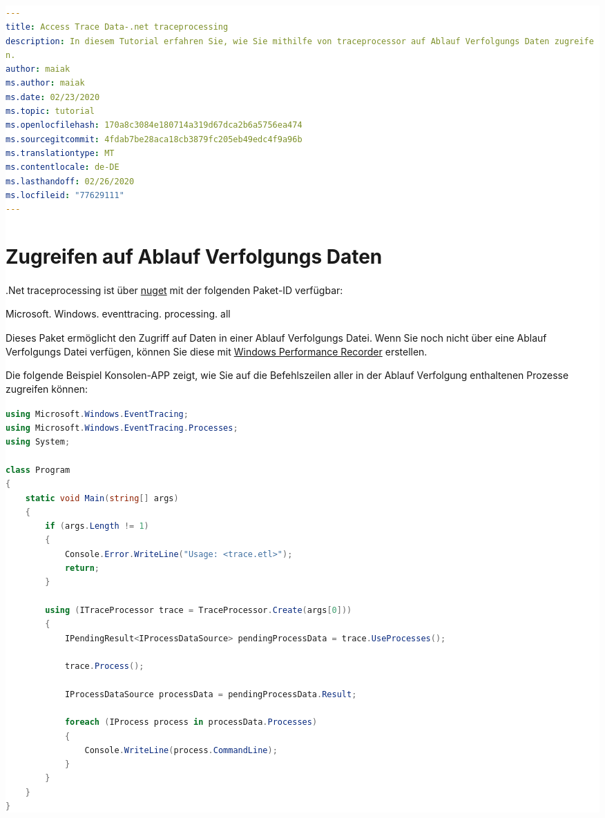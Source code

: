 ```yaml
---
title: Access Trace Data-.net traceprocessing
description: In diesem Tutorial erfahren Sie, wie Sie mithilfe von traceprocessor auf Ablauf Verfolgungs Daten zugreifen.
author: maiak
ms.author: maiak
ms.date: 02/23/2020
ms.topic: tutorial
ms.openlocfilehash: 170a8c3084e180714a319d67dca2b6a5756ea474
ms.sourcegitcommit: 4fdab7be28aca18cb3879fc205eb49edc4f9a96b
ms.translationtype: MT
ms.contentlocale: de-DE
ms.lasthandoff: 02/26/2020
ms.locfileid: "77629111"
---
```

# <a name="access-trace-data"></a>Zugreifen auf Ablauf Verfolgungs Daten

.Net traceprocessing ist über [nuget](https://www.nuget.org/packages/Microsoft.Windows.EventTracing.Processing.All) mit der folgenden Paket-ID verfügbar:

Microsoft. Windows. eventtracing. processing. all

Dieses Paket ermöglicht den Zugriff auf Daten in einer Ablauf Verfolgungs Datei. Wenn Sie noch nicht über eine Ablauf Verfolgungs Datei verfügen, können Sie diese mit [Windows Performance Recorder](https://docs.microsoft.com/windows-hardware/test/wpt/start-a-recording) erstellen.

Die folgende Beispiel Konsolen-APP zeigt, wie Sie auf die Befehlszeilen aller in der Ablauf Verfolgung enthaltenen Prozesse zugreifen können:

```csharp
using Microsoft.Windows.EventTracing;
using Microsoft.Windows.EventTracing.Processes;
using System;

class Program
{
    static void Main(string[] args)
    {
        if (args.Length != 1)
        {
            Console.Error.WriteLine("Usage: <trace.etl>");
            return;
        }

        using (ITraceProcessor trace = TraceProcessor.Create(args[0]))
        {
            IPendingResult<IProcessDataSource> pendingProcessData = trace.UseProcesses();

            trace.Process();

            IProcessDataSource processData = pendingProcessData.Result;

            foreach (IProcess process in processData.Processes)
            {
                Console.WriteLine(process.CommandLine);
            }
        }
    }
}
```
